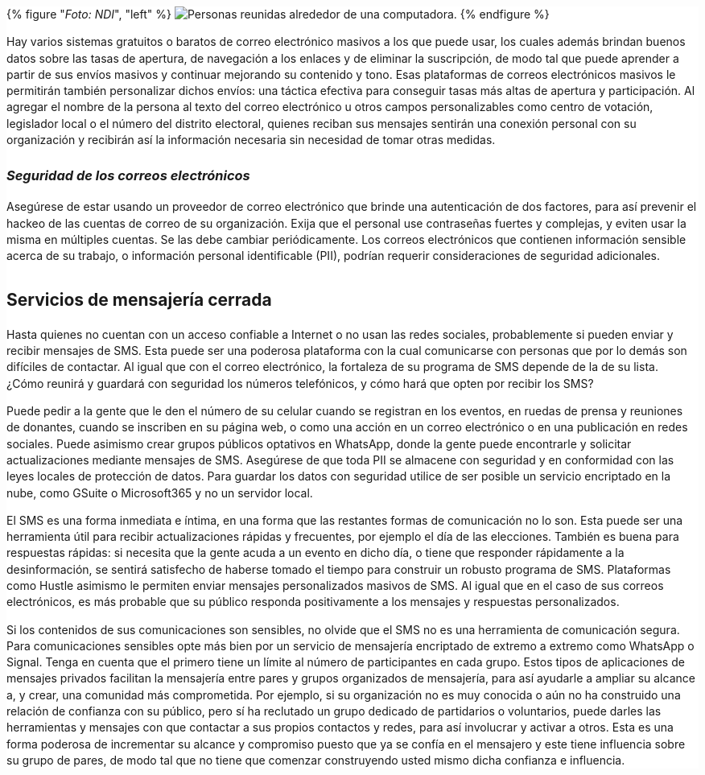 {% figure "_Foto: NDI_", "left" %}
![Personas reunidas alrededor de una computadora.](/_assets/images/NDI_STOs-1.jpg 'Construyendo sistemas masivos de correo electrónico')
{% endfigure %}

Hay varios sistemas gratuitos o baratos de correo electrónico masivos a los que puede usar, los cuales además brindan buenos datos sobre las tasas de apertura, de navegación a los enlaces y de eliminar la suscripción, de modo tal que puede aprender a partir de sus envíos masivos y continuar mejorando su contenido y tono. Esas plataformas de correos electrónicos masivos le permitirán también personalizar dichos envíos: una táctica efectiva para conseguir tasas más altas de apertura y participación. Al agregar el nombre de la persona al texto del correo electrónico u otros campos personalizables como centro de votación, legislador local o el número del distrito electoral, quienes reciban sus mensajes sentirán una conexión personal con su organización y recibirán así la información necesaria sin necesidad de tomar otras medidas.

### _Seguridad de los correos electrónicos_

Asegúrese de estar usando un proveedor de correo electrónico que brinde una autenticación de dos factores, para así prevenir el hackeo de las cuentas de correo de su organización. Exija que el personal use contraseñas fuertes y complejas, y eviten usar la misma en múltiples cuentas. Se las debe cambiar periódicamente. Los correos electrónicos que contienen información sensible acerca de su trabajo, o información personal identificable (PII), podrían requerir consideraciones de seguridad adicionales.

## Servicios de mensajería cerrada

Hasta quienes no cuentan con un acceso confiable a Internet o no usan las redes sociales, probablemente si pueden enviar y recibir mensajes de SMS. Esta puede ser una poderosa plataforma con la cual comunicarse con personas que por lo demás son difíciles de contactar. Al igual que con el correo electrónico, la fortaleza de su programa de SMS depende de la de su lista. ¿Cómo reunirá y guardará con seguridad los números telefónicos, y cómo hará que opten por recibir los SMS?

Puede pedir a la gente que le den el número de su celular cuando se registran en los eventos, en ruedas de prensa y reuniones de donantes, cuando se inscriben en su página web, o como una acción en un correo electrónico o en una publicación en redes sociales. Puede asimismo crear grupos públicos optativos en WhatsApp, donde la gente puede encontrarle y solicitar actualizaciones mediante mensajes de SMS. Asegúrese de que toda PII se almacene con seguridad y en conformidad con las leyes locales de protección de datos. Para guardar los datos con seguridad utilice de ser posible un servicio encriptado en la nube, como GSuite o Microsoft365 y no un servidor local.

El SMS es una forma inmediata e íntima, en una forma que las restantes formas de comunicación no lo son. Esta puede ser una herramienta útil para recibir actualizaciones rápidas y frecuentes, por ejemplo el día de las elecciones. También es buena para respuestas rápidas: si necesita que la gente acuda a un evento en dicho día, o tiene que responder rápidamente a la desinformación, se sentirá satisfecho de haberse tomado el tiempo para construir un robusto programa de SMS. Plataformas como Hustle asimismo le permiten enviar mensajes personalizados masivos de SMS. Al igual que en el caso de sus correos electrónicos, es más probable que su público responda positivamente a los mensajes y respuestas personalizados.

Si los contenidos de sus comunicaciones son sensibles, no olvide que el SMS no es una herramienta de comunicación segura. Para comunicaciones sensibles opte más bien por un servicio de mensajería encriptado de extremo a extremo como WhatsApp o Signal. Tenga en cuenta que el primero tiene un límite al número de participantes en cada grupo. Estos tipos de aplicaciones de mensajes privados facilitan la mensajería entre pares y grupos organizados de mensajería, para así ayudarle a ampliar su alcance a, y crear, una comunidad más comprometida. Por ejemplo, si su organización no es muy conocida o aún no ha construido una relación de confianza con su público, pero sí ha reclutado un grupo dedicado de partidarios o voluntarios, puede darles las herramientas y mensajes con que contactar a sus propios contactos y redes, para así involucrar y activar a otros. Esta es una forma poderosa de incrementar su alcance y compromiso puesto que ya se confía en el mensajero y este tiene influencia sobre su grupo de pares, de modo tal que no tiene que comenzar construyendo usted mismo dicha confianza e influencia.

